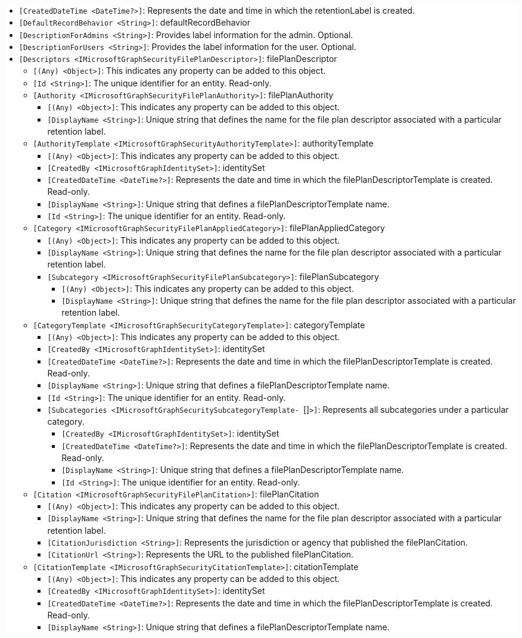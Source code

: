   - `[CreatedDateTime <DateTime?>]`: Represents the date and time in which the retentionLabel is created.
  - `[DefaultRecordBehavior <String>]`: defaultRecordBehavior
  - `[DescriptionForAdmins <String>]`: Provides label information for the admin.
Optional.
  - `[DescriptionForUsers <String>]`: Provides the label information for the user.
Optional.
  - `[Descriptors <IMicrosoftGraphSecurityFilePlanDescriptor>]`: filePlanDescriptor
    - `[(Any) <Object>]`: This indicates any property can be added to this object.
    - `[Id <String>]`: The unique identifier for an entity.
Read-only.
    - `[Authority <IMicrosoftGraphSecurityFilePlanAuthority>]`: filePlanAuthority
      - `[(Any) <Object>]`: This indicates any property can be added to this object.
      - `[DisplayName <String>]`: Unique string that defines the name for the file plan descriptor associated with a particular retention label.
    - `[AuthorityTemplate <IMicrosoftGraphSecurityAuthorityTemplate>]`: authorityTemplate
      - `[(Any) <Object>]`: This indicates any property can be added to this object.
      - `[CreatedBy <IMicrosoftGraphIdentitySet>]`: identitySet
      - `[CreatedDateTime <DateTime?>]`: Represents the date and time in which the filePlanDescriptorTemplate is created.
Read-only.
      - `[DisplayName <String>]`: Unique string that defines a filePlanDescriptorTemplate name.
      - `[Id <String>]`: The unique identifier for an entity.
Read-only.
    - `[Category <IMicrosoftGraphSecurityFilePlanAppliedCategory>]`: filePlanAppliedCategory
      - `[(Any) <Object>]`: This indicates any property can be added to this object.
      - `[DisplayName <String>]`: Unique string that defines the name for the file plan descriptor associated with a particular retention label.
      - `[Subcategory <IMicrosoftGraphSecurityFilePlanSubcategory>]`: filePlanSubcategory
        - `[(Any) <Object>]`: This indicates any property can be added to this object.
        - `[DisplayName <String>]`: Unique string that defines the name for the file plan descriptor associated with a particular retention label.
    - `[CategoryTemplate <IMicrosoftGraphSecurityCategoryTemplate>]`: categoryTemplate
      - `[(Any) <Object>]`: This indicates any property can be added to this object.
      - `[CreatedBy <IMicrosoftGraphIdentitySet>]`: identitySet
      - `[CreatedDateTime <DateTime?>]`: Represents the date and time in which the filePlanDescriptorTemplate is created.
Read-only.
      - `[DisplayName <String>]`: Unique string that defines a filePlanDescriptorTemplate name.
      - `[Id <String>]`: The unique identifier for an entity.
Read-only.
      - `[Subcategories <IMicrosoftGraphSecuritySubcategoryTemplate- `[]`>]`: Represents all subcategories under a particular category.
        - `[CreatedBy <IMicrosoftGraphIdentitySet>]`: identitySet
        - `[CreatedDateTime <DateTime?>]`: Represents the date and time in which the filePlanDescriptorTemplate is created.
Read-only.
        - `[DisplayName <String>]`: Unique string that defines a filePlanDescriptorTemplate name.
        - `[Id <String>]`: The unique identifier for an entity.
Read-only.
    - `[Citation <IMicrosoftGraphSecurityFilePlanCitation>]`: filePlanCitation
      - `[(Any) <Object>]`: This indicates any property can be added to this object.
      - `[DisplayName <String>]`: Unique string that defines the name for the file plan descriptor associated with a particular retention label.
      - `[CitationJurisdiction <String>]`: Represents the jurisdiction or agency that published the filePlanCitation.
      - `[CitationUrl <String>]`: Represents the URL to the published filePlanCitation.
    - `[CitationTemplate <IMicrosoftGraphSecurityCitationTemplate>]`: citationTemplate
      - `[(Any) <Object>]`: This indicates any property can be added to this object.
      - `[CreatedBy <IMicrosoftGraphIdentitySet>]`: identitySet
      - `[CreatedDateTime <DateTime?>]`: Represents the date and time in which the filePlanDescriptorTemplate is created.
Read-only.
      - `[DisplayName <String>]`: Unique string that defines a filePlanDescriptorTemplate name.